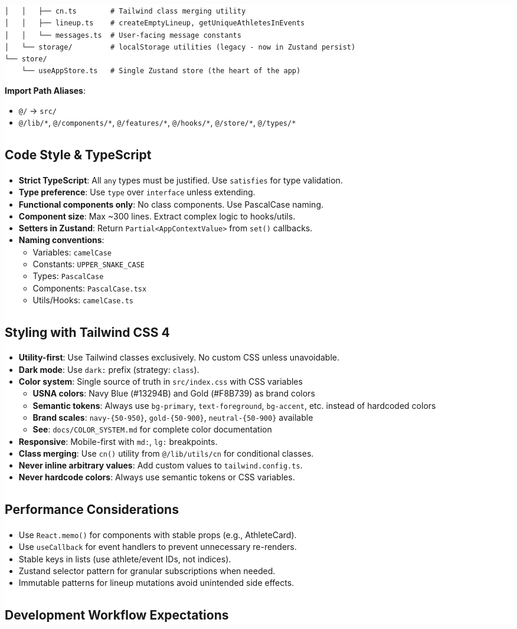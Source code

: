 ```
│   │   ├── cn.ts        # Tailwind class merging utility
│   │   ├── lineup.ts    # createEmptyLineup, getUniqueAthletesInEvents
│   │   └── messages.ts  # User-facing message constants
│   └── storage/         # localStorage utilities (legacy - now in Zustand persist)
└── store/
    └── useAppStore.ts   # Single Zustand store (the heart of the app)
```

**Import Path Aliases**:
- `@/` → `src/`
- `@/lib/*`, `@/components/*`, `@/features/*`, `@/hooks/*`, `@/store/*`, `@/types/*`

## Code Style & TypeScript

- **Strict TypeScript**: All `any` types must be justified. Use `satisfies` for type validation.
- **Type preference**: Use `type` over `interface` unless extending.
- **Functional components only**: No class components. Use PascalCase naming.
- **Component size**: Max ~300 lines. Extract complex logic to hooks/utils.
- **Setters in Zustand**: Return `Partial<AppContextValue>` from `set()` callbacks.
- **Naming conventions**:
  - Variables: `camelCase`
  - Constants: `UPPER_SNAKE_CASE`
  - Types: `PascalCase`
  - Components: `PascalCase.tsx`
  - Utils/Hooks: `camelCase.ts`

## Styling with Tailwind CSS 4

- **Utility-first**: Use Tailwind classes exclusively. No custom CSS unless unavoidable.
- **Dark mode**: Use `dark:` prefix (strategy: `class`).
- **Color system**: Single source of truth in `src/index.css` with CSS variables
  - **USNA colors**: Navy Blue (#13294B) and Gold (#F8B739) as brand colors
  - **Semantic tokens**: Always use `bg-primary`, `text-foreground`, `bg-accent`, etc. instead of hardcoded colors
  - **Brand scales**: `navy-{50-950}`, `gold-{50-900}`, `neutral-{50-900}` available
  - **See**: `docs/COLOR_SYSTEM.md` for complete color documentation
- **Responsive**: Mobile-first with `md:`, `lg:` breakpoints.
- **Class merging**: Use `cn()` utility from `@/lib/utils/cn` for conditional classes.
- **Never inline arbitrary values**: Add custom values to `tailwind.config.ts`.
- **Never hardcode colors**: Always use semantic tokens or CSS variables.

## Performance Considerations

- Use `React.memo()` for components with stable props (e.g., AthleteCard).
- Use `useCallback` for event handlers to prevent unnecessary re-renders.
- Stable keys in lists (use athlete/event IDs, not indices).
- Zustand selector pattern for granular subscriptions when needed.
- Immutable patterns for lineup mutations avoid unintended side effects.

## Development Workflow Expectations
